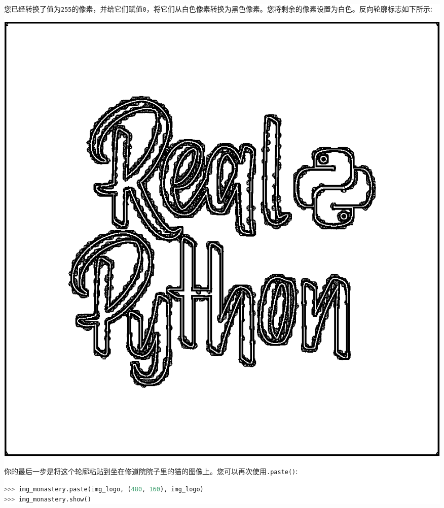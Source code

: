 您已经转换了值为`255`的像素，并给它们赋值`0`，将它们从白色像素转换为黑色像素。您将剩余的像素设置为白色。反向轮廓标志如下所示:

[![Outline of Real Python logo in Python Pillow](img/04f7c3fd0437b71ea53e58da2387def1.png)](https://files.realpython.com/media/rp_outline_reverse.d533ba81cf09.jpg)

你的最后一步是将这个轮廓粘贴到坐在修道院院子里的猫的图像上。您可以再次使用`.paste()`:

>>>

```py
>>> img_monastery.paste(img_logo, (480, 160), img_logo)
>>> img_monastery.show()
```
